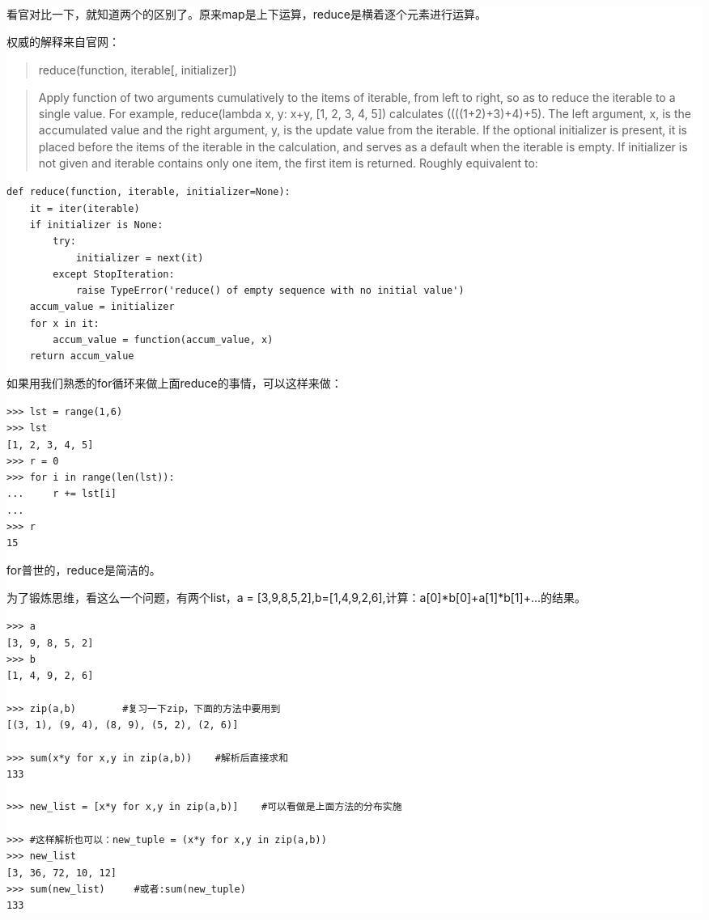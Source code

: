 看官对比一下，就知道两个的区别了。原来map是上下运算，reduce是横着逐个元素进行运算。

权威的解释来自官网：

>reduce(function, iterable[, initializer])

>Apply function of two arguments cumulatively to the items of iterable, from left to right, so as to reduce the iterable to a single value. For example, reduce(lambda x, y: x+y, [1, 2, 3, 4, 5]) calculates ((((1+2)+3)+4)+5). The left argument, x, is the accumulated value and the right argument, y, is the update value from the iterable. If the optional initializer is present, it is placed before the items of the iterable in the calculation, and serves as a default when the iterable is empty. If initializer is not given and iterable contains only one item, the first item is returned. Roughly equivalent to:

    def reduce(function, iterable, initializer=None):
        it = iter(iterable)
        if initializer is None:
            try:
                initializer = next(it)
            except StopIteration:    
                raise TypeError('reduce() of empty sequence with no initial value')    
        accum_value = initializer                                                                   
        for x in it:
            accum_value = function(accum_value, x)    
        return accum_value
                                                                                                                            
如果用我们熟悉的for循环来做上面reduce的事情，可以这样来做：

    >>> lst = range(1,6)
    >>> lst
    [1, 2, 3, 4, 5]
    >>> r = 0
    >>> for i in range(len(lst)):
    ...     r += lst[i]
    ... 
    >>> r
    15

for普世的，reduce是简洁的。

为了锻炼思维，看这么一个问题，有两个list，a = [3,9,8,5,2],b=[1,4,9,2,6],计算：a[0]*b[0]+a[1]*b[1]+...的结果。

    >>> a
    [3, 9, 8, 5, 2]
    >>> b
    [1, 4, 9, 2, 6]
    
    >>> zip(a,b)        #复习一下zip，下面的方法中要用到
    [(3, 1), (9, 4), (8, 9), (5, 2), (2, 6)]
    
    >>> sum(x*y for x,y in zip(a,b))    #解析后直接求和
    133

    >>> new_list = [x*y for x,y in zip(a,b)]    #可以看做是上面方法的分布实施
    
    >>> #这样解析也可以：new_tuple = (x*y for x,y in zip(a,b))
    >>> new_list
    [3, 36, 72, 10, 12]
    >>> sum(new_list)     #或者:sum(new_tuple)
    133
